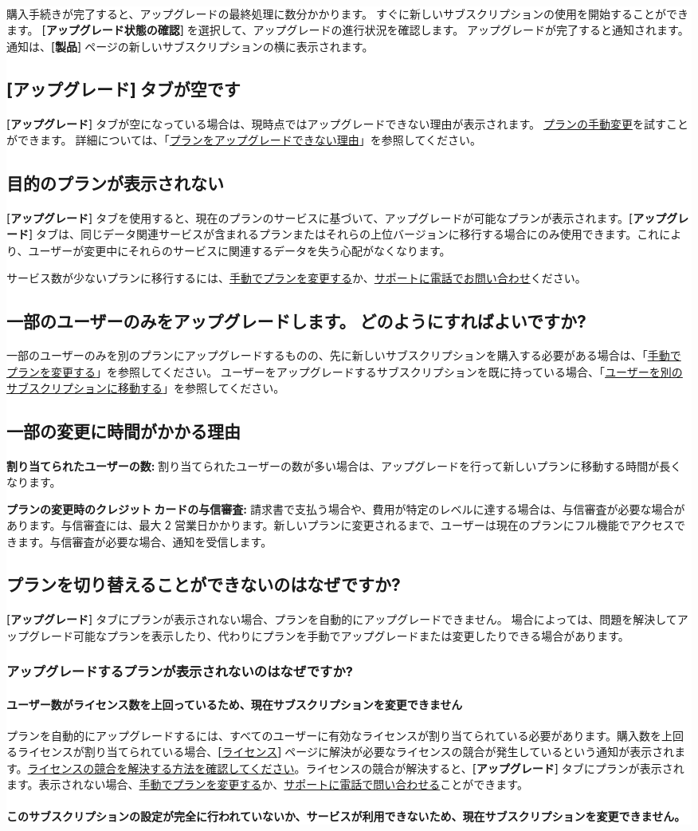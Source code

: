 購入手続きが完了すると、アップグレードの最終処理に数分かかります。 すぐに新しいサブスクリプションの使用を開始することができます。 [**アップグレード状態の確認**] を選択して、アップグレードの進行状況を確認します。 アップグレードが完了すると通知されます。 通知は、[**製品**] ページの新しいサブスクリプションの横に表示されます。

## <a name="the-upgrade-tab-is-empty"></a>[アップグレード] タブが空です

[**アップグレード**] タブが空になっている場合は、現時点ではアップグレードできない理由が表示されます。 [プランの手動変更](change-plans-manually.md)を試すことができます。 詳細については、「[プランをアップグレードできない理由](#why-cant-i-upgrade-plans)」を参照してください。

## <a name="i-dont-see-the-plan-i-want"></a>目的のプランが表示されない

[**アップグレード**] タブを使用すると、現在のプランのサービスに基づいて、アップグレードが可能なプランが表示されます。[**アップグレード**] タブは、同じデータ関連サービスが含まれるプランまたはそれらの上位バージョンに移行する場合にのみ使用できます。これにより、ユーザーが変更中にそれらのサービスに関連するデータを失う心配がなくなります。

サービス数が少ないプランに移行するには、[手動でプランを変更する](change-plans-manually.md)か、[サポートに電話でお問い合わせ](../../admin/get-help-support.md)ください。

## <a name="i-only-want-to-upgrade-some-of-my-users-how-do-i-do-that"></a>一部のユーザーのみをアップグレードします。 どのようにすればよいですか?

一部のユーザーのみを別のプランにアップグレードするものの、先に新しいサブスクリプションを購入する必要がある場合は、「[手動でプランを変更する](change-plans-manually.md)」を参照してください。 ユーザーをアップグレードするサブスクリプションを既に持っている場合、「[ユーザーを別のサブスクリプションに移動する](move-users-different-subscription.md)」を参照してください。

## <a name="why-some-changes-take-longer"></a>一部の変更に時間がかかる理由

**割り当てられたユーザーの数:** 割り当てられたユーザーの数が多い場合は、アップグレードを行って新しいプランに移動する時間が長くなります。

**プランの変更時のクレジット カードの与信審査:** 請求書で支払う場合や、費用が特定のレベルに達する場合は、与信審査が必要な場合があります。与信審査には、最大 2 営業日かかります。新しいプランに変更されるまで、ユーザーは現在のプランにフル機能でアクセスできます。与信審査が必要な場合、通知を受信します。

## <a name="why-cant-i-upgrade-plans"></a>プランを切り替えることができないのはなぜですか?

[**アップグレード**] タブにプランが表示されない場合、プランを自動的にアップグレードできません。 場合によっては、問題を解決してアップグレード可能なプランを表示したり、代わりにプランを手動でアップグレードまたは変更したりできる場合があります。

### <a name="why-are-there-no-plans-listed-to-upgrade"></a>アップグレードするプランが表示されないのはなぜですか?

#### <a name="you-cant-upgrade-subscriptions-now-because-you-have-more-users-than-licenses"></a>ユーザー数がライセンス数を上回っているため、現在サブスクリプションを変更できません

プランを自動的にアップグレードするには、すべてのユーザーに有効なライセンスが割り当てられている必要があります。購入数を上回るライセンスが割り当てられている場合、[<a href="https://go.microsoft.com/fwlink/p/?linkid=842264" target="_blank">ライセンス</a>] ページに解決が必要なライセンスの競合が発生しているという通知が表示されます。[ライセンスの競合を解決する方法を確認してください](../../commerce/licenses/buy-licenses.md)。ライセンスの競合が解決すると、[**アップグレード**] タブにプランが表示されます。表示されない場合、[手動でプランを変更する](change-plans-manually.md)か、[サポートに電話で問い合わせる](../../admin/get-help-support.md)ことができます。

#### <a name="you-cant-upgrade-subscriptions-right-now-because-this-subscription-isnt-fully-set-up-or-the-service-isnt-available"></a>このサブスクリプションの設定が完全に行われていないか、サービスが利用できないため、現在サブスクリプションを変更できません。
